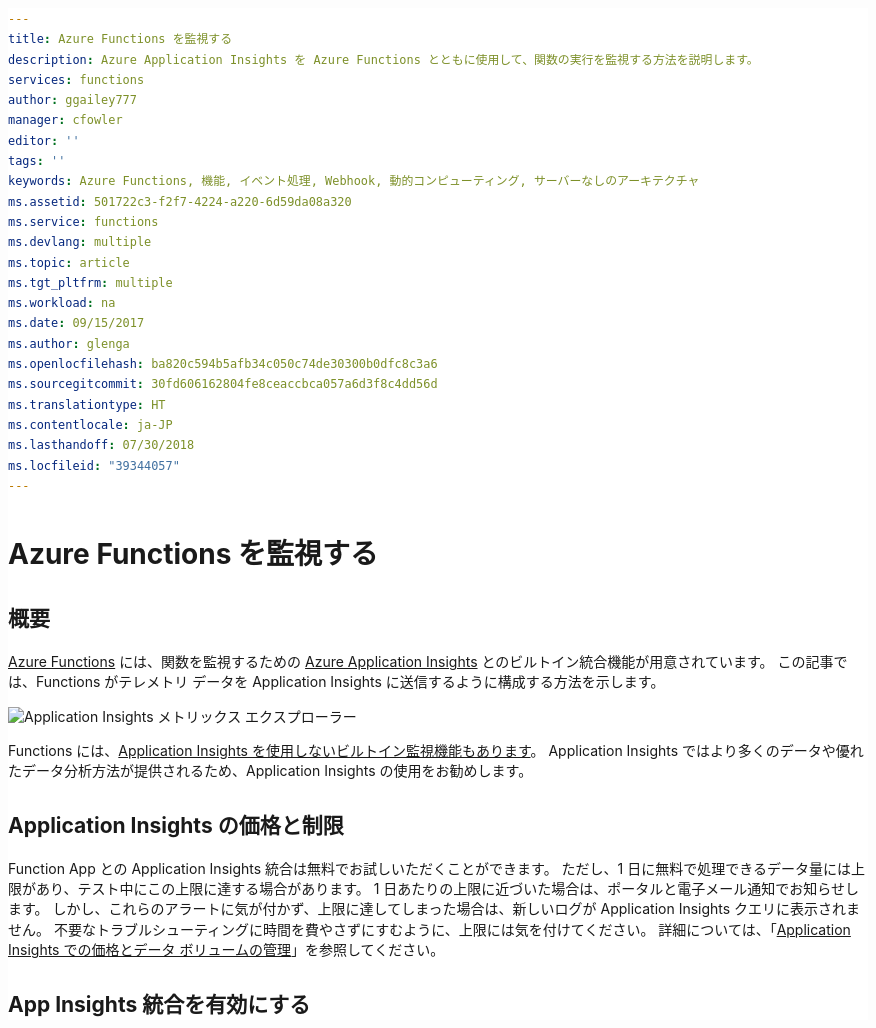 ```yaml
---
title: Azure Functions を監視する
description: Azure Application Insights を Azure Functions とともに使用して、関数の実行を監視する方法を説明します。
services: functions
author: ggailey777
manager: cfowler
editor: ''
tags: ''
keywords: Azure Functions, 機能, イベント処理, Webhook, 動的コンピューティング, サーバーなしのアーキテクチャ
ms.assetid: 501722c3-f2f7-4224-a220-6d59da08a320
ms.service: functions
ms.devlang: multiple
ms.topic: article
ms.tgt_pltfrm: multiple
ms.workload: na
ms.date: 09/15/2017
ms.author: glenga
ms.openlocfilehash: ba820c594b5afb34c050c74de30300b0dfc8c3a6
ms.sourcegitcommit: 30fd606162804fe8ceaccbca057a6d3f8c4dd56d
ms.translationtype: HT
ms.contentlocale: ja-JP
ms.lasthandoff: 07/30/2018
ms.locfileid: "39344057"
---
```

# <a name="monitor-azure-functions"></a>Azure Functions を監視する

## <a name="overview"></a>概要 


  [Azure Functions](functions-overview.md) には、関数を監視するための [Azure Application Insights](../application-insights/app-insights-overview.md) とのビルトイン統合機能が用意されています。 この記事では、Functions がテレメトリ データを Application Insights に送信するように構成する方法を示します。

![Application Insights メトリックス エクスプローラー](media/functions-monitoring/metrics-explorer.png)

Functions には、[Application Insights を使用しないビルトイン監視機能もあります](#monitoring-without-application-insights)。 Application Insights ではより多くのデータや優れたデータ分析方法が提供されるため、Application Insights の使用をお勧めします。

## <a name="application-insights-pricing-and-limits"></a>Application Insights の価格と制限

Function App との Application Insights 統合は無料でお試しいただくことができます。 ただし、1 日に無料で処理できるデータ量には上限があり、テスト中にこの上限に達する場合があります。 1 日あたりの上限に近づいた場合は、ポータルと電子メール通知でお知らせします。  しかし、これらのアラートに気が付かず、上限に達してしまった場合は、新しいログが Application Insights クエリに表示されません。 不要なトラブルシューティングに時間を費やさずにすむように、上限には気を付けてください。 詳細については、「[Application Insights での価格とデータ ボリュームの管理](../application-insights/app-insights-pricing.md)」を参照してください。

## <a name="enable-app-insights-integration"></a>App Insights 統合を有効にする
